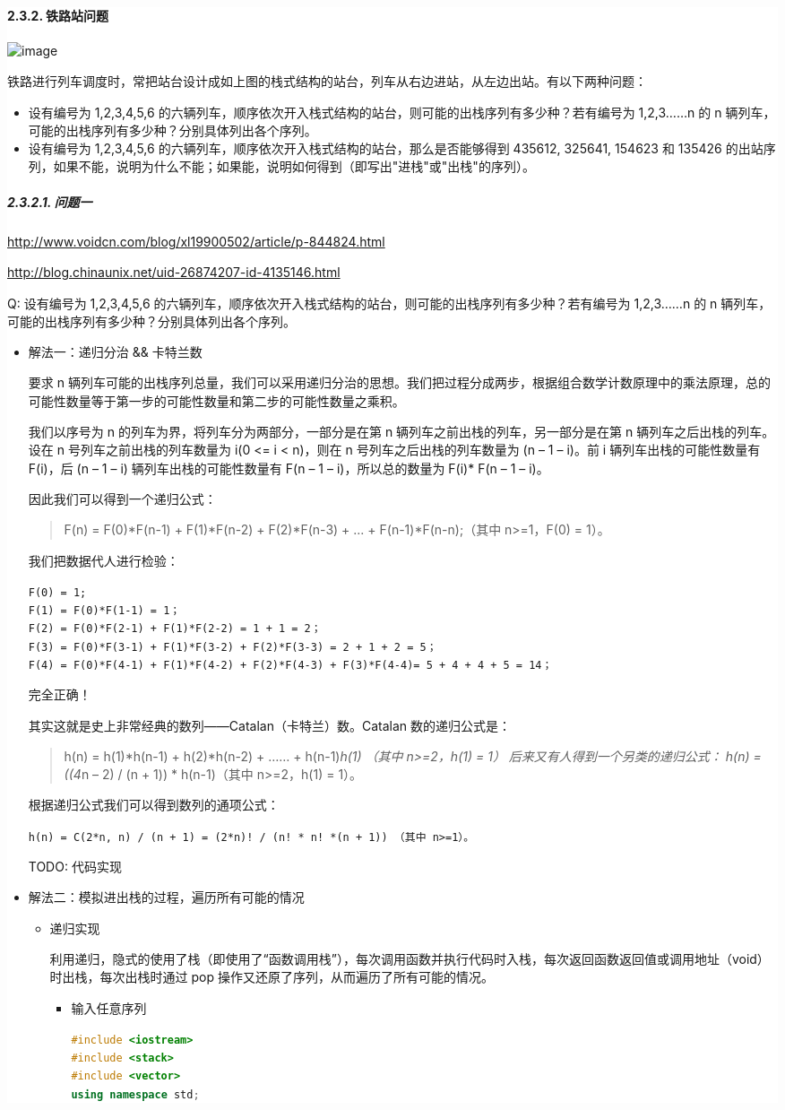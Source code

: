 #### 2.3.2. 铁路站问题

![image](http://otaivnlxc.bkt.clouddn.com/jpg/2018/2/22/91e7565f953d78cfcb6e6f287213c67a.jpg)

铁路进行列车调度时，常把站台设计成如上图的栈式结构的站台，列车从右边进站，从左边出站。有以下两种问题：
- 设有编号为 1,2,3,4,5,6 的六辆列车，顺序依次开入栈式结构的站台，则可能的出栈序列有多少种？若有编号为 1,2,3……n 的 n 辆列车，可能的出栈序列有多少种？分别具体列出各个序列。
- 设有编号为 1,2,3,4,5,6 的六辆列车，顺序依次开入栈式结构的站台，那么是否能够得到 435612, 325641, 154623 和 135426 的出站序列，如果不能，说明为什么不能；如果能，说明如何得到（即写出"进栈"或"出栈"的序列）。

##### 2.3.2.1. 问题一

http://www.voidcn.com/blog/xl19900502/article/p-844824.html

http://blog.chinaunix.net/uid-26874207-id-4135146.html

Q: 设有编号为 1,2,3,4,5,6 的六辆列车，顺序依次开入栈式结构的站台，则可能的出栈序列有多少种？若有编号为 1,2,3……n 的 n 辆列车，可能的出栈序列有多少种？分别具体列出各个序列。

- 解法一：递归分治 && 卡特兰数

  要求 n 辆列车可能的出栈序列总量，我们可以采用递归分治的思想。我们把过程分成两步，根据组合数学计数原理中的乘法原理，总的可能性数量等于第一步的可能性数量和第二步的可能性数量之乘积。 

  我们以序号为 n 的列车为界，将列车分为两部分，一部分是在第 n 辆列车之前出栈的列车，另一部分是在第 n 辆列车之后出栈的列车。设在 n 号列车之前出栈的列车数量为 i(0 <= i < n)，则在 n 号列车之后出栈的列车数量为 (n – 1 – i)。前 i 辆列车出栈的可能性数量有 F(i)，后 (n – 1 – i) 辆列车出栈的可能性数量有 F(n – 1 – i)，所以总的数量为 F(i)* F(n – 1 – i)。 

  因此我们可以得到一个递归公式：
  > F(n) = F(0)*F(n-1) + F(1)*F(n-2) + F(2)*F(n-3) + ... + F(n-1)*F(n-n);（其中 n>=1，F(0) = 1）。 

  我们把数据代人进行检验： 
  ```
  F(0) = 1;
  F(1) = F(0)*F(1-1) = 1； 
  F(2) = F(0)*F(2-1) + F(1)*F(2-2) = 1 + 1 = 2； 
  F(3) = F(0)*F(3-1) + F(1)*F(3-2) + F(2)*F(3-3) = 2 + 1 + 2 = 5； 
  F(4) = F(0)*F(4-1) + F(1)*F(4-2) + F(2)*F(4-3) + F(3)*F(4-4)= 5 + 4 + 4 + 5 = 14； 
  ```
  完全正确！ 

  其实这就是史上非常经典的数列——Catalan（卡特兰）数。Catalan 数的递归公式是：
  > h(n) = h(1)*h(n-1) + h(2)*h(n-2) + …… + h(n-1)*h(1) （其中 n>=2，h(1) = 1）
  后来又有人得到一个另类的递归公式：
  > h(n) = ((4*n – 2) / (n + 1)) * h(n-1)（其中 n>=2，h(1) = 1）。 

  根据递归公式我们可以得到数列的通项公式： 
  ```
  h(n) = C(2*n, n) / (n + 1) = (2*n)! / (n! * n! *(n + 1)) （其中 n>=1）。
  ```

  TODO: 代码实现

- 解法二：模拟进出栈的过程，遍历所有可能的情况

  - 递归实现

    利用递归，隐式的使用了栈（即使用了“函数调用栈”），每次调用函数并执行代码时入栈，每次返回函数返回值或调用地址（void）时出栈，每次出栈时通过 pop 操作又还原了序列，从而遍历了所有可能的情况。
    - 输入任意序列
      ```cpp
      #include <iostream>
      #include <stack>
      #include <vector>
      using namespace std;
